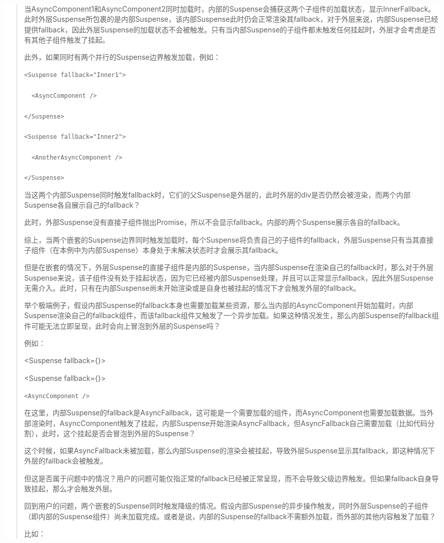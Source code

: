 > 当AsyncComponent1和AsyncComponent2同时加载时，内部的Suspense会捕获这两个子组件的加载状态，显示InnerFallback。此时外层Suspense所包裹的是内部Suspense，该内部Suspense此时仍会正常渲染其fallback，对于外层来说，内部Suspense已经提供fallback，因此外层Suspense的加载状态不会被触发。只有当内部Suspense的子组件都未触发任何挂起时，外层才会考虑是否有其他子组件触发了挂起。
>
> 此外，如果同时有两个并行的Suspense边界触发加载，例如：
>
> <Suspense fallback="Outer">
>
>   <div>
>
>     <Suspense fallback="Inner1">
>
>       <AsyncComponent />
>
>     </Suspense>
>
>     <Suspense fallback="Inner2">
>
>       <AnotherAsyncComponent />
>
>     </Suspense>
>
>   </div>
>
> </Suspense>
>
> 当这两个内部Suspense同时触发fallback时，它们的父Suspense是外层的，此时外层的div是否仍然会被渲染，而两个内部Suspense各自展示自己的fallback？
>
> 此时，外部Suspense没有直接子组件抛出Promise，所以不会显示fallback。内部的两个Suspense展示各自的fallback。
>
> 综上，当两个嵌套的Suspense边界同时触发加载时，每个Suspense将负责自己的子组件的fallback，外层Suspense只有当其直接子组件（在本例中为内部Suspense）本身处于未解决状态时才会展示其fallback。
>
> 但是在嵌套的情况下，外层Suspense的直接子组件是内部的Suspense，当内部Suspense在渲染自己的fallback时，那么对于外层Suspense来说，该子组件没有处于挂起状态，因为它已经被内部Suspense处理，并且可以正常显示fallback，因此外层Suspense无需介入。此时，只有在内部Suspense尚未开始渲染或是自身也被挂起的情况下才会触发外层的fallback。
>
> 举个极端例子，假设内部Suspense的fallback本身也需要加载某些资源，那么当内部的AsyncComponent开始加载时，内部Suspense渲染自己的fallback组件，而该fallback组件又触发了一个异步加载。如果这种情况发生，那么内部Suspense的fallback组件可能无法立即呈现，此时会向上冒泡到外层的Suspense吗？
>
> 例如：
>
> <Suspense fallback={<OuterFallback />}>
>
>   <Suspense fallback={<AsyncFallback />}>
>
>     <AsyncComponent />
>
>   </Suspense>
>
> </Suspense>
>
> 在这里，内部Suspense的fallback是AsyncFallback，这可能是一个需要加载的组件，而AsyncComponent也需要加载数据。当外部渲染时，AsyncComponent触发了挂起，内部Suspense开始渲染AsyncFallback，但AsyncFallback自己需要加载（比如代码分割），此时，这个挂起是否会冒泡到外层的Suspense？
>
> 这个时候，如果AsyncFallback未被加载，那么内部Suspense的渲染会被挂起，导致外层Suspense显示其fallback，即这种情况下外层的fallback会被触发。
>
> 但这是否属于问题中的情况？用户的问题可能仅指正常的fallback已经被正常呈现，而不会导致父级边界触发。但如果fallback自身导致挂起，那么才会触发外层。
>
> 回到用户的问题，两个嵌套的Suspense同时触发降级的情况。假设内部Suspense的异步操作触发，同时外层Suspense的子组件（即内部的Suspense组件）尚未加载完成。或者是说，内部的Suspense的fallback不需额外加载，而外部的其他内容触发了加载？
>
> 比如：
>